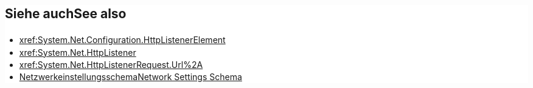 ## <a name="see-also"></a><span data-ttu-id="a7ad3-176">Siehe auch</span><span class="sxs-lookup"><span data-stu-id="a7ad3-176">See also</span></span>

- <xref:System.Net.Configuration.HttpListenerElement>
- <xref:System.Net.HttpListener>
- <xref:System.Net.HttpListenerRequest.Url%2A>
- [<span data-ttu-id="a7ad3-177">Netzwerkeinstellungsschema</span><span class="sxs-lookup"><span data-stu-id="a7ad3-177">Network Settings Schema</span></span>](../../../../../docs/framework/configure-apps/file-schema/network/index.md)
